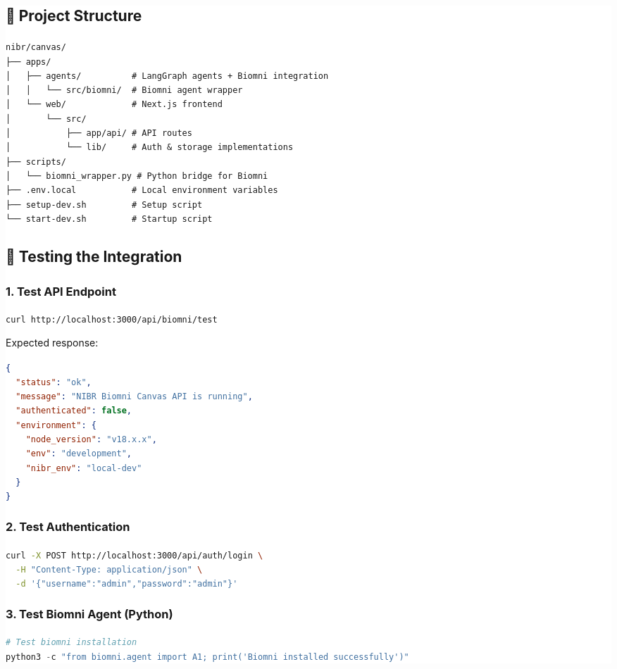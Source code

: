 ## 📁 Project Structure

```
nibr/canvas/
├── apps/
│   ├── agents/          # LangGraph agents + Biomni integration
│   │   └── src/biomni/  # Biomni agent wrapper
│   └── web/             # Next.js frontend
│       └── src/
│           ├── app/api/ # API routes
│           └── lib/     # Auth & storage implementations
├── scripts/
│   └── biomni_wrapper.py # Python bridge for Biomni
├── .env.local           # Local environment variables
├── setup-dev.sh         # Setup script
└── start-dev.sh         # Startup script
```

## 🧪 Testing the Integration

### 1. Test API Endpoint
```bash
curl http://localhost:3000/api/biomni/test
```

Expected response:
```json
{
  "status": "ok",
  "message": "NIBR Biomni Canvas API is running",
  "authenticated": false,
  "environment": {
    "node_version": "v18.x.x",
    "env": "development",
    "nibr_env": "local-dev"
  }
}
```

### 2. Test Authentication
```bash
curl -X POST http://localhost:3000/api/auth/login \
  -H "Content-Type: application/json" \
  -d '{"username":"admin","password":"admin"}'
```

### 3. Test Biomni Agent (Python)
```python
# Test biomni installation
python3 -c "from biomni.agent import A1; print('Biomni installed successfully')"
```
